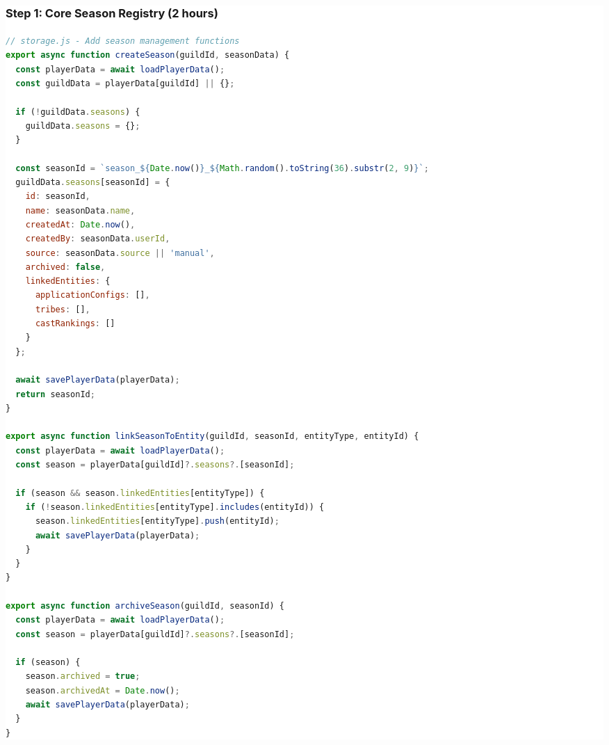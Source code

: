 ### Step 1: Core Season Registry (2 hours)
```javascript
// storage.js - Add season management functions
export async function createSeason(guildId, seasonData) {
  const playerData = await loadPlayerData();
  const guildData = playerData[guildId] || {};
  
  if (!guildData.seasons) {
    guildData.seasons = {};
  }
  
  const seasonId = `season_${Date.now()}_${Math.random().toString(36).substr(2, 9)}`;
  guildData.seasons[seasonId] = {
    id: seasonId,
    name: seasonData.name,
    createdAt: Date.now(),
    createdBy: seasonData.userId,
    source: seasonData.source || 'manual',
    archived: false,
    linkedEntities: {
      applicationConfigs: [],
      tribes: [],
      castRankings: []
    }
  };
  
  await savePlayerData(playerData);
  return seasonId;
}

export async function linkSeasonToEntity(guildId, seasonId, entityType, entityId) {
  const playerData = await loadPlayerData();
  const season = playerData[guildId]?.seasons?.[seasonId];
  
  if (season && season.linkedEntities[entityType]) {
    if (!season.linkedEntities[entityType].includes(entityId)) {
      season.linkedEntities[entityType].push(entityId);
      await savePlayerData(playerData);
    }
  }
}

export async function archiveSeason(guildId, seasonId) {
  const playerData = await loadPlayerData();
  const season = playerData[guildId]?.seasons?.[seasonId];
  
  if (season) {
    season.archived = true;
    season.archivedAt = Date.now();
    await savePlayerData(playerData);
  }
}
```
